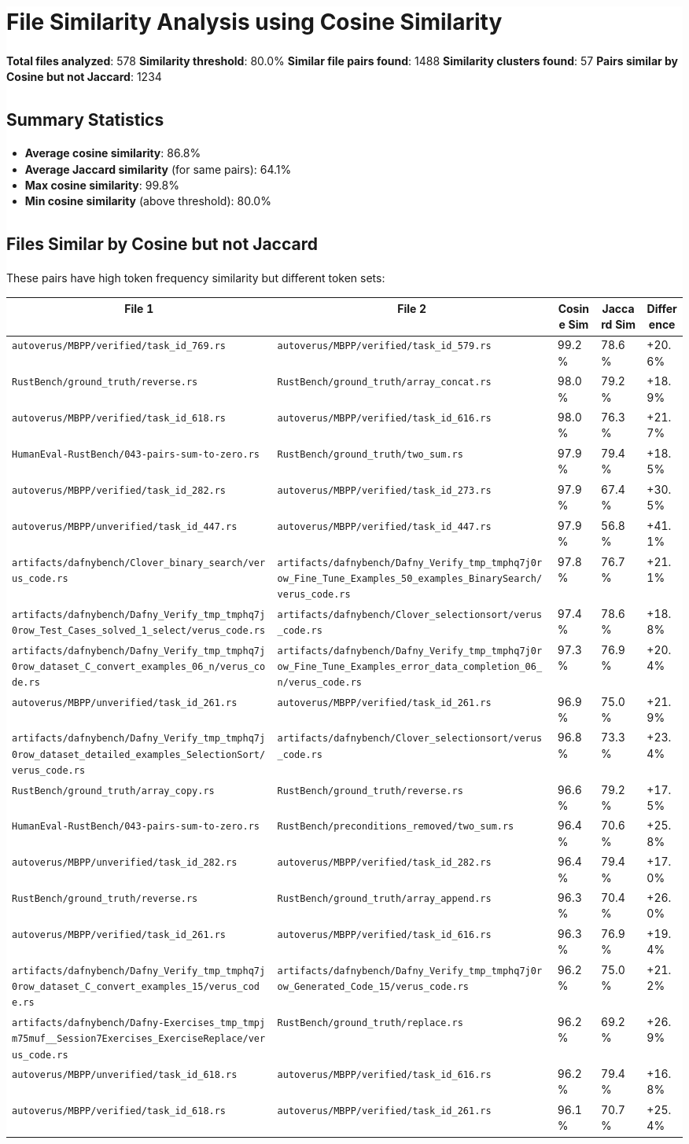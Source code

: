 # File Similarity Analysis using Cosine Similarity

**Total files analyzed**: 578
**Similarity threshold**: 80.0%
**Similar file pairs found**: 1488
**Similarity clusters found**: 57
**Pairs similar by Cosine but not Jaccard**: 1234

## Summary Statistics

- **Average cosine similarity**: 86.8%
- **Average Jaccard similarity** (for same pairs): 64.1%
- **Max cosine similarity**: 99.8%
- **Min cosine similarity** (above threshold): 80.0%

## Files Similar by Cosine but not Jaccard

These pairs have high token frequency similarity but different token sets:

| File 1 | File 2 | Cosine Sim | Jaccard Sim | Difference |
|--------|--------|------------|-------------|------------|
| `autoverus/MBPP/verified/task_id_769.rs` | `autoverus/MBPP/verified/task_id_579.rs` | 99.2% | 78.6% | +20.6% |
| `RustBench/ground_truth/reverse.rs` | `RustBench/ground_truth/array_concat.rs` | 98.0% | 79.2% | +18.9% |
| `autoverus/MBPP/verified/task_id_618.rs` | `autoverus/MBPP/verified/task_id_616.rs` | 98.0% | 76.3% | +21.7% |
| `HumanEval-RustBench/043-pairs-sum-to-zero.rs` | `RustBench/ground_truth/two_sum.rs` | 97.9% | 79.4% | +18.5% |
| `autoverus/MBPP/verified/task_id_282.rs` | `autoverus/MBPP/verified/task_id_273.rs` | 97.9% | 67.4% | +30.5% |
| `autoverus/MBPP/unverified/task_id_447.rs` | `autoverus/MBPP/verified/task_id_447.rs` | 97.9% | 56.8% | +41.1% |
| `artifacts/dafnybench/Clover_binary_search/verus_code.rs` | `artifacts/dafnybench/Dafny_Verify_tmp_tmphq7j0row_Fine_Tune_Examples_50_examples_BinarySearch/verus_code.rs` | 97.8% | 76.7% | +21.1% |
| `artifacts/dafnybench/Dafny_Verify_tmp_tmphq7j0row_Test_Cases_solved_1_select/verus_code.rs` | `artifacts/dafnybench/Clover_selectionsort/verus_code.rs` | 97.4% | 78.6% | +18.8% |
| `artifacts/dafnybench/Dafny_Verify_tmp_tmphq7j0row_dataset_C_convert_examples_06_n/verus_code.rs` | `artifacts/dafnybench/Dafny_Verify_tmp_tmphq7j0row_Fine_Tune_Examples_error_data_completion_06_n/verus_code.rs` | 97.3% | 76.9% | +20.4% |
| `autoverus/MBPP/unverified/task_id_261.rs` | `autoverus/MBPP/verified/task_id_261.rs` | 96.9% | 75.0% | +21.9% |
| `artifacts/dafnybench/Dafny_Verify_tmp_tmphq7j0row_dataset_detailed_examples_SelectionSort/verus_code.rs` | `artifacts/dafnybench/Clover_selectionsort/verus_code.rs` | 96.8% | 73.3% | +23.4% |
| `RustBench/ground_truth/array_copy.rs` | `RustBench/ground_truth/reverse.rs` | 96.6% | 79.2% | +17.5% |
| `HumanEval-RustBench/043-pairs-sum-to-zero.rs` | `RustBench/preconditions_removed/two_sum.rs` | 96.4% | 70.6% | +25.8% |
| `autoverus/MBPP/unverified/task_id_282.rs` | `autoverus/MBPP/verified/task_id_282.rs` | 96.4% | 79.4% | +17.0% |
| `RustBench/ground_truth/reverse.rs` | `RustBench/ground_truth/array_append.rs` | 96.3% | 70.4% | +26.0% |
| `autoverus/MBPP/verified/task_id_261.rs` | `autoverus/MBPP/verified/task_id_616.rs` | 96.3% | 76.9% | +19.4% |
| `artifacts/dafnybench/Dafny_Verify_tmp_tmphq7j0row_dataset_C_convert_examples_15/verus_code.rs` | `artifacts/dafnybench/Dafny_Verify_tmp_tmphq7j0row_Generated_Code_15/verus_code.rs` | 96.2% | 75.0% | +21.2% |
| `artifacts/dafnybench/Dafny-Exercises_tmp_tmpjm75muf__Session7Exercises_ExerciseReplace/verus_code.rs` | `RustBench/ground_truth/replace.rs` | 96.2% | 69.2% | +26.9% |
| `autoverus/MBPP/unverified/task_id_618.rs` | `autoverus/MBPP/verified/task_id_616.rs` | 96.2% | 79.4% | +16.8% |
| `autoverus/MBPP/verified/task_id_618.rs` | `autoverus/MBPP/verified/task_id_261.rs` | 96.1% | 70.7% | +25.4% |
